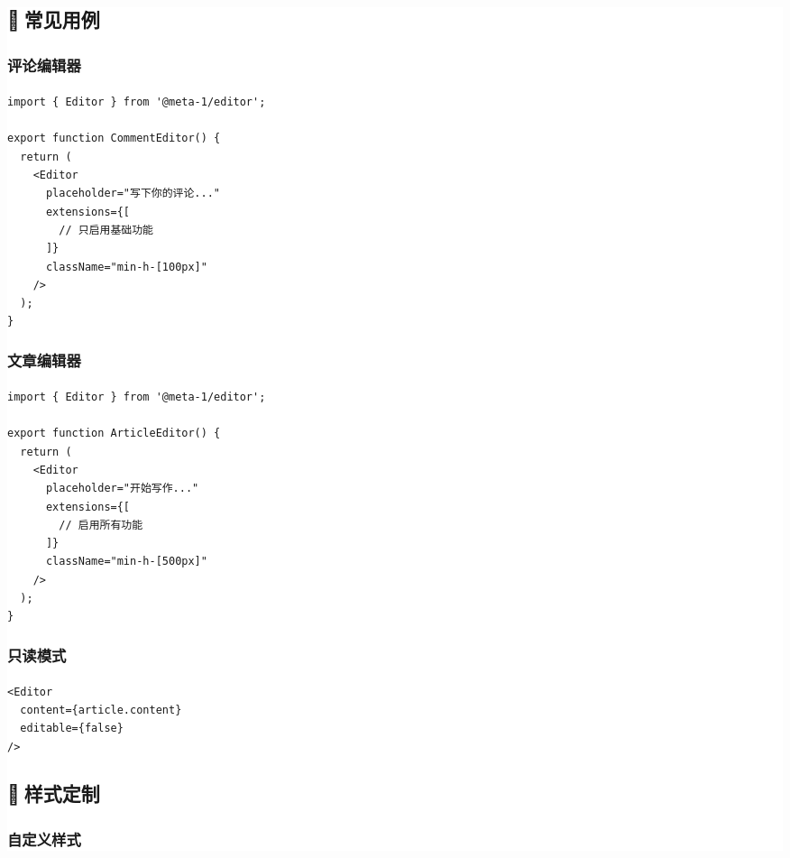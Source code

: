 ## 🎯 常见用例

### 评论编辑器

```tsx
import { Editor } from '@meta-1/editor';

export function CommentEditor() {
  return (
    <Editor
      placeholder="写下你的评论..."
      extensions={[
        // 只启用基础功能
      ]}
      className="min-h-[100px]"
    />
  );
}
```

### 文章编辑器

```tsx
import { Editor } from '@meta-1/editor';

export function ArticleEditor() {
  return (
    <Editor
      placeholder="开始写作..."
      extensions={[
        // 启用所有功能
      ]}
      className="min-h-[500px]"
    />
  );
}
```

### 只读模式

```tsx
<Editor
  content={article.content}
  editable={false}
/>
```

## 🎨 样式定制

### 自定义样式
